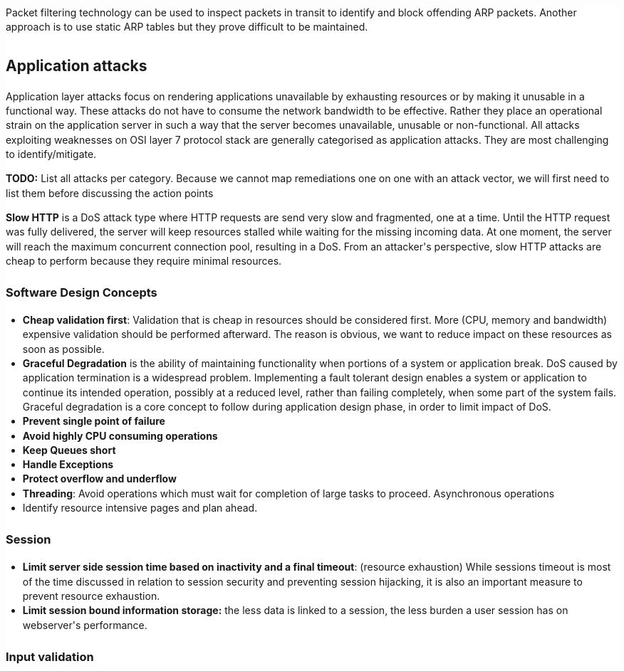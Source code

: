 Packet filtering technology can be used to inspect packets in transit to identify and block offending ARP packets. Another approach is to use static ARP tables but they prove difficult to be maintained.

## Application attacks

Application layer attacks focus on rendering applications unavailable by exhausting resources or by making it unusable in a functional way. These attacks do not have to consume the network bandwidth to be effective. Rather they place an operational strain on the application server in such a way that the server becomes unavailable, unusable or non-functional. All attacks exploiting weaknesses on OSI layer 7 protocol stack are generally categorised as application attacks. They are most challenging to identify/mitigate.

**TODO:** List all attacks per category. Because we cannot map remediations one on one with an attack vector, we will first need to list them before discussing the action points

**Slow HTTP** is a DoS attack type where HTTP requests are send very slow and fragmented, one at a time. Until the HTTP request was fully delivered, the server will keep resources stalled while waiting for the missing incoming data. At one moment, the server will reach the maximum concurrent connection pool, resulting in a DoS. From an attacker's perspective, slow HTTP attacks are cheap to perform because they require minimal resources.

### Software Design Concepts

-   **Cheap validation first**: Validation that is cheap in resources should be considered first. More (CPU, memory and bandwidth) expensive validation should be performed afterward. The reason is obvious, we want to reduce impact on these resources as soon as possible.
-   **Graceful Degradation** is the ability of maintaining functionality when portions of a system or application break. DoS caused by application termination is a widespread problem. Implementing a fault tolerant design enables a system or application to continue its intended operation, possibly at a reduced level, rather than failing completely, when some part of the system fails. Graceful degradation is a core concept to follow during application design phase, in order to limit impact of DoS.
-   **Prevent single point of failure**
-   **Avoid highly CPU consuming operations**
-   **Keep Queues short**
-   **Handle Exceptions**
-   **Protect overflow and underflow**
-   **Threading**: Avoid operations which must wait for completion of large tasks to proceed. Asynchronous operations
-   Identify resource intensive pages and plan ahead.

### Session

-   **Limit server side session time based on inactivity and a final timeout**: (resource exhaustion) While sessions timeout is most of the time discussed in relation to session security and preventing session hijacking, it is also an important measure to prevent resource exhaustion.
-   **Limit session bound information storage:** the less data is linked to a session, the less burden a user session has on webserver's performance.

### Input validation
